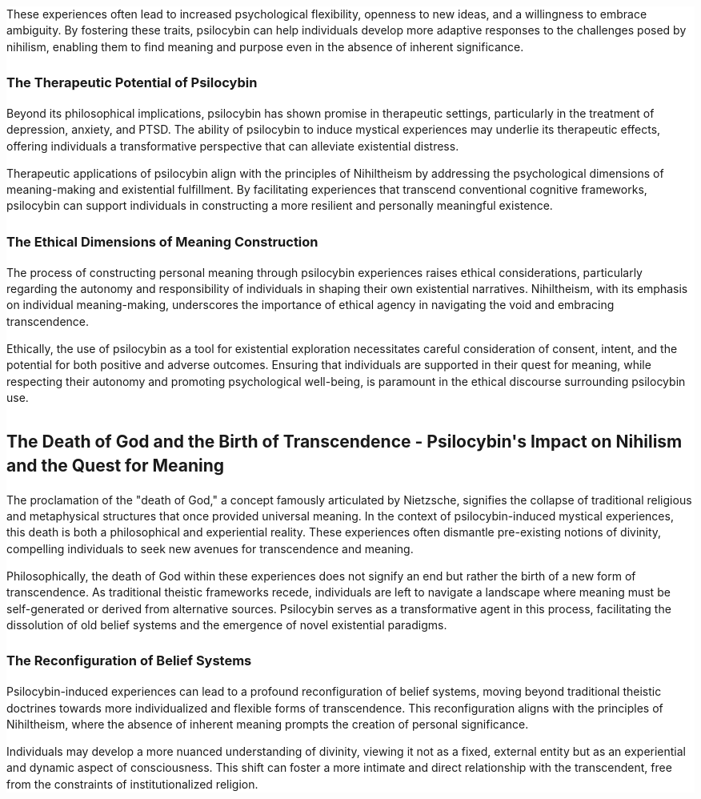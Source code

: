 These experiences often lead to increased psychological flexibility, openness to new ideas, and a willingness to embrace ambiguity. By fostering these traits, psilocybin can help individuals develop more adaptive responses to the challenges posed by nihilism, enabling them to find meaning and purpose even in the absence of inherent significance.

### The Therapeutic Potential of Psilocybin

Beyond its philosophical implications, psilocybin has shown promise in therapeutic settings, particularly in the treatment of depression, anxiety, and PTSD. The ability of psilocybin to induce mystical experiences may underlie its therapeutic effects, offering individuals a transformative perspective that can alleviate existential distress.

Therapeutic applications of psilocybin align with the principles of Nihiltheism by addressing the psychological dimensions of meaning-making and existential fulfillment. By facilitating experiences that transcend conventional cognitive frameworks, psilocybin can support individuals in constructing a more resilient and personally meaningful existence.

### The Ethical Dimensions of Meaning Construction

The process of constructing personal meaning through psilocybin experiences raises ethical considerations, particularly regarding the autonomy and responsibility of individuals in shaping their own existential narratives. Nihiltheism, with its emphasis on individual meaning-making, underscores the importance of ethical agency in navigating the void and embracing transcendence.

Ethically, the use of psilocybin as a tool for existential exploration necessitates careful consideration of consent, intent, and the potential for both positive and adverse outcomes. Ensuring that individuals are supported in their quest for meaning, while respecting their autonomy and promoting psychological well-being, is paramount in the ethical discourse surrounding psilocybin use.

## The Death of God and the Birth of Transcendence - Psilocybin's Impact on Nihilism and the Quest for Meaning

The proclamation of the "death of God," a concept famously articulated by Nietzsche, signifies the collapse of traditional religious and metaphysical structures that once provided universal meaning. In the context of psilocybin-induced mystical experiences, this death is both a philosophical and experiential reality. These experiences often dismantle pre-existing notions of divinity, compelling individuals to seek new avenues for transcendence and meaning.

Philosophically, the death of God within these experiences does not signify an end but rather the birth of a new form of transcendence. As traditional theistic frameworks recede, individuals are left to navigate a landscape where meaning must be self-generated or derived from alternative sources. Psilocybin serves as a transformative agent in this process, facilitating the dissolution of old belief systems and the emergence of novel existential paradigms.

### The Reconfiguration of Belief Systems

Psilocybin-induced experiences can lead to a profound reconfiguration of belief systems, moving beyond traditional theistic doctrines towards more individualized and flexible forms of transcendence. This reconfiguration aligns with the principles of Nihiltheism, where the absence of inherent meaning prompts the creation of personal significance.

Individuals may develop a more nuanced understanding of divinity, viewing it not as a fixed, external entity but as an experiential and dynamic aspect of consciousness. This shift can foster a more intimate and direct relationship with the transcendent, free from the constraints of institutionalized religion.
